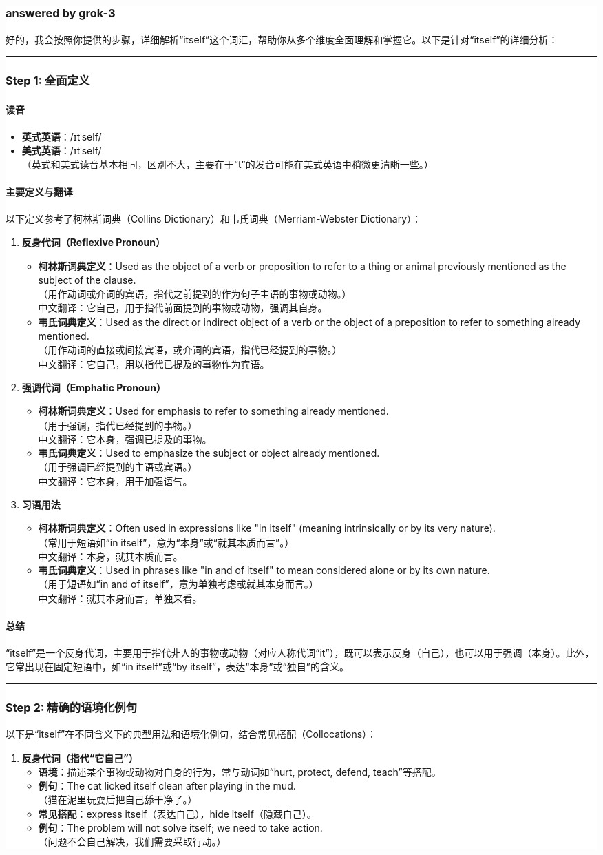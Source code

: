 ### answered by grok-3
好的，我会按照你提供的步骤，详细解析“itself”这个词汇，帮助你从多个维度全面理解和掌握它。以下是针对“itself”的详细分析：

---

### Step 1: 全面定义
#### 读音
- **英式英语**：/ɪtˈself/  
- **美式英语**：/ɪtˈself/  
（英式和美式读音基本相同，区别不大，主要在于“t”的发音可能在美式英语中稍微更清晰一些。）

#### 主要定义与翻译
以下定义参考了柯林斯词典（Collins Dictionary）和韦氏词典（Merriam-Webster Dictionary）：
1. **反身代词（Reflexive Pronoun）**  
   - **柯林斯词典定义**：Used as the object of a verb or preposition to refer to a thing or animal previously mentioned as the subject of the clause.  
     （用作动词或介词的宾语，指代之前提到的作为句子主语的事物或动物。）  
     中文翻译：它自己，用于指代前面提到的事物或动物，强调其自身。  
   - **韦氏词典定义**：Used as the direct or indirect object of a verb or the object of a preposition to refer to something already mentioned.  
     （用作动词的直接或间接宾语，或介词的宾语，指代已经提到的事物。）  
     中文翻译：它自己，用以指代已提及的事物作为宾语。

2. **强调代词（Emphatic Pronoun）**  
   - **柯林斯词典定义**：Used for emphasis to refer to something already mentioned.  
     （用于强调，指代已经提到的事物。）  
     中文翻译：它本身，强调已提及的事物。  
   - **韦氏词典定义**：Used to emphasize the subject or object already mentioned.  
     （用于强调已经提到的主语或宾语。）  
     中文翻译：它本身，用于加强语气。

3. **习语用法**  
   - **柯林斯词典定义**：Often used in expressions like "in itself" (meaning intrinsically or by its very nature).  
     （常用于短语如“in itself”，意为“本身”或“就其本质而言”。）  
     中文翻译：本身，就其本质而言。  
   - **韦氏词典定义**：Used in phrases like "in and of itself" to mean considered alone or by its own nature.  
     （用于短语如“in and of itself”，意为单独考虑或就其本身而言。）  
     中文翻译：就其本身而言，单独来看。

#### 总结
“itself”是一个反身代词，主要用于指代非人的事物或动物（对应人称代词“it”），既可以表示反身（自己），也可以用于强调（本身）。此外，它常出现在固定短语中，如“in itself”或“by itself”，表达“本身”或“独自”的含义。

---

### Step 2: 精确的语境化例句
以下是“itself”在不同含义下的典型用法和语境化例句，结合常见搭配（Collocations）：

1. **反身代词（指代“它自己”）**  
   - **语境**：描述某个事物或动物对自身的行为，常与动词如“hurt, protect, defend, teach”等搭配。  
   - **例句**：The cat licked itself clean after playing in the mud.  
     （猫在泥里玩耍后把自己舔干净了。）  
   - **常见搭配**：express itself（表达自己），hide itself（隐藏自己）。  
   - **例句**：The problem will not solve itself; we need to take action.  
     （问题不会自己解决，我们需要采取行动。）
